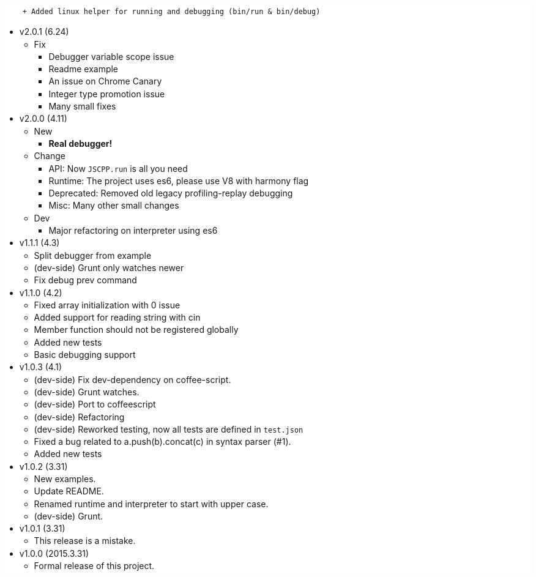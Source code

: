 		+ Added linux helper for running and debugging (bin/run & bin/debug)
* v2.0.1 (6.24)
	- Fix
		+ Debugger variable scope issue
		+ Readme example
		+ An issue on Chrome Canary
		+ Integer type promotion issue
		+ Many small fixes
* v2.0.0 (4.11)
	- New
		+ **Real debugger!**
	- Change
		+ API: Now `JSCPP.run` is all you need
		+ Runtime: The project uses es6, please use V8 with harmony flag
		+ Deprecated: Removed old legacy profiling-replay debugging
		+ Misc: Many other small changes
	- Dev
		+ Major refactoring on interpreter using es6
* v1.1.1 (4.3)
	- Split debugger from example
	- (dev-side) Grunt only watches newer
	- Fix debug prev command
* v1.1.0 (4.2)
	- Fixed array initialization with 0 issue
	- Added support for reading string with cin
	- Member function should not be registered globally
	- Added new tests
	- Basic debugging support
* v1.0.3 (4.1)
	- (dev-side) Fix dev-dependency on coffee-script.
	- (dev-side) Grunt watches.
	- (dev-side) Port to coffeescript
	- (dev-side) Refactoring
	- (dev-side) Reworked testing, now all tests are defined in `test.json`
	- Fixed a bug related to a.push(b).concat(c) in syntax parser (#1).
	- Added new tests
* v1.0.2 (3.31)
	- New examples.
	- Update README.
	- Renamed runtime and interpreter to start with upper case.
	- (dev-side) Grunt.
* v1.0.1 (3.31)
	- This release is a mistake.
* v1.0.0 (2015.3.31)
	- Formal release of this project.

[build-badge]: https://travis-ci.org/felixhao28/JSCPP.svg
[build]: https://travis-ci.org/felixhao28/JSCPP

